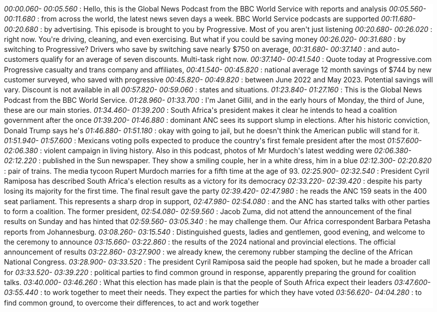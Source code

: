 *00:00.060- 00:05.560* :  Hello, this is the Global News Podcast from the BBC World Service with reports and analysis
*00:05.560- 00:11.680* :  from across the world, the latest news seven days a week. BBC World Service podcasts are supported
*00:11.680- 00:20.680* :  by advertising. This episode is brought to you by Progressive. Most of you aren't just listening
*00:20.680- 00:26.020* :  right now. You're driving, cleaning, and even exercising. But what if you could be saving money
*00:26.020- 00:31.680* :  by switching to Progressive? Drivers who save by switching save nearly $750 on average,
*00:31.680- 00:37.140* :  and auto-customers qualify for an average of seven discounts. Multi-task right now.
*00:37.140- 00:41.540* :  Quote today at Progressive.com Progressive casualty and trans company and affiliates,
*00:41.540- 00:45.820* :  national average 12 month savings of $744 by new customer surveyed, who saved with progressive
*00:45.820- 00:49.820* :  between June 2022 and May 2023. Potential savings will vary. Discount is not available in all
*00:57.820- 00:59.060* :  states and situations.
*01:23.840- 01:27.160* :  This is the Global News Podcast from the BBC World Service.
*01:28.960- 01:33.700* :  I'm Janet Gillil, and in the early hours of Monday, the third of June, these are our main stories.
*01:34.460- 01:39.200* :  South Africa's president makes it clear he intends to head a coalition government after the once
*01:39.200- 01:46.880* :  dominant ANC sees its support slump in elections. After his historic conviction, Donald Trump says he's
*01:46.880- 01:51.180* :  okay with going to jail, but he doesn't think the American public will stand for it.
*01:51.940- 01:57.600* :  Mexicans voting polls expected to produce the country's first female president after the most
*01:57.600- 02:06.380* :  violent campaign in living history. Also in this podcast, photos of Mr Murdoch's latest wedding were
*02:06.380- 02:12.220* :  published in the Sun newspaper. They show a smiling couple, her in a white dress, him in a blue
*02:12.300- 02:20.820* :  pair of trains. The media tycoon Rupert Murdoch marries for a fifth time at the age of 93.
*02:25.900- 02:32.540* :  President Cyril Ramiposa has described South Africa's election results as a victory for its democracy
*02:33.220- 02:39.420* :  despite his party losing its majority for the first time. The final result gave the party
*02:39.420- 02:47.980* :  he reads the ANC 159 seats in the 400 seat parliament. This represents a sharp drop in support,
*02:47.980- 02:54.080* :  and the ANC has started talks with other parties to form a coalition. The former president,
*02:54.080- 02:59.560* :  Jacob Zuma, did not attend the announcement of the final results on Sunday and has hinted that
*02:59.560- 03:05.340* :  he may challenge them. Our Africa correspondent Barbara Petasha reports from Johannesburg.
*03:08.260- 03:15.540* :  Distinguished guests, ladies and gentlemen, good evening, and welcome to the ceremony to announce
*03:15.660- 03:22.860* :  the results of the 2024 national and provincial elections. The official announcement of results
*03:22.860- 03:27.900* :  we already knew, the ceremony rubber stamping the decline of the African National Congress.
*03:28.900- 03:33.520* :  The president Cyril Ramiposa said the people had spoken, but he made a broader call for
*03:33.520- 03:39.220* :  political parties to find common ground in response, apparently preparing the ground for coalition talks.
*03:40.000- 03:46.260* :  What this election has made plain is that the people of South Africa expect their leaders
*03:47.600- 03:55.440* :  to work together to meet their needs. They expect the parties for which they have voted
*03:56.620- 04:04.280* :  to find common ground, to overcome their differences, to act and work together